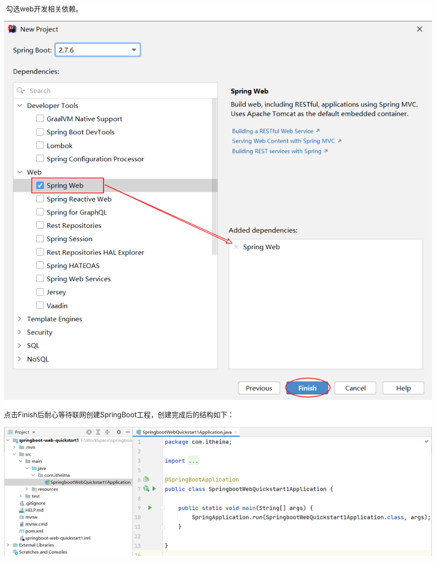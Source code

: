 ​		勾选web开发相关依赖。

![image-20230511104710955](笔记图片/image-20230511104710955.png)

​		点击Finish后耐心等待联网创建SpringBoot工程，创建完成后的结构如下：

![image-20230511104819985](笔记图片/image-20230511104819985.png)
